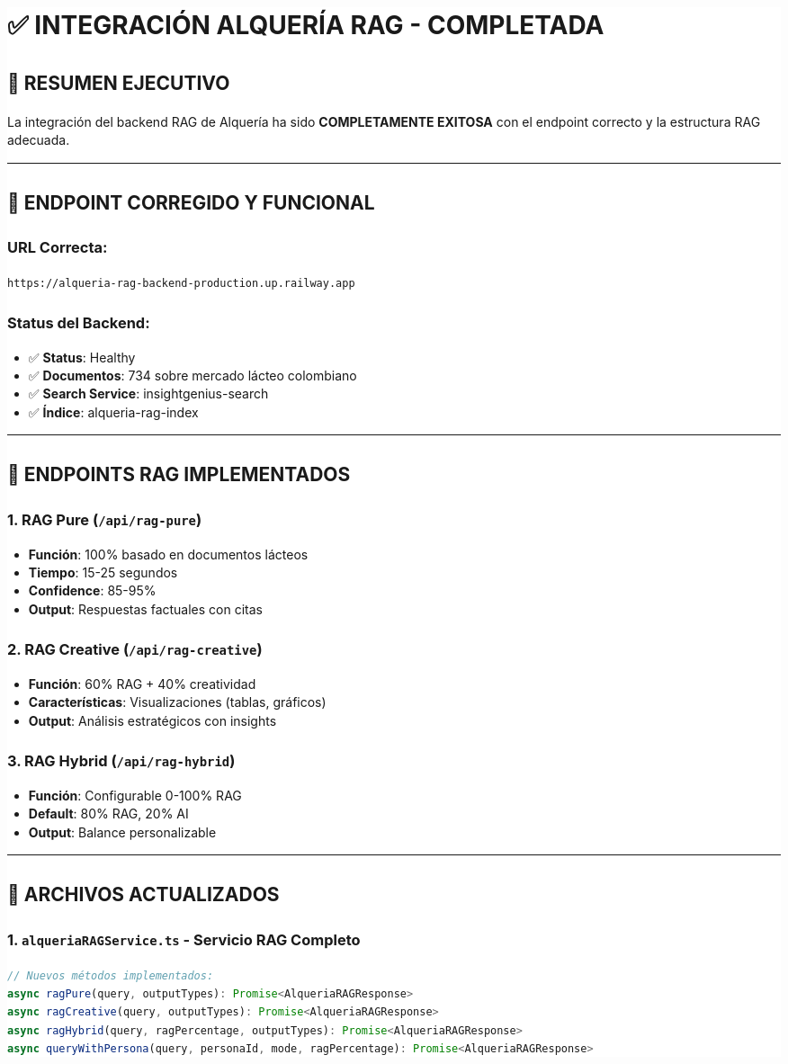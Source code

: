 # ✅ INTEGRACIÓN ALQUERÍA RAG - COMPLETADA

## 🎯 RESUMEN EJECUTIVO

La integración del backend RAG de Alquería ha sido **COMPLETAMENTE EXITOSA** con el endpoint correcto y la estructura RAG adecuada.

---

## 🔗 ENDPOINT CORREGIDO Y FUNCIONAL

### **URL Correcta:**
```
https://alqueria-rag-backend-production.up.railway.app
```

### **Status del Backend:**
- ✅ **Status**: Healthy
- ✅ **Documentos**: 734 sobre mercado lácteo colombiano
- ✅ **Search Service**: insightgenius-search
- ✅ **Índice**: alqueria-rag-index

---

## 🎯 ENDPOINTS RAG IMPLEMENTADOS

### **1. RAG Pure** (`/api/rag-pure`)
- **Función**: 100% basado en documentos lácteos
- **Tiempo**: 15-25 segundos
- **Confidence**: 85-95%
- **Output**: Respuestas factuales con citas

### **2. RAG Creative** (`/api/rag-creative`)
- **Función**: 60% RAG + 40% creatividad
- **Características**: Visualizaciones (tablas, gráficos)
- **Output**: Análisis estratégicos con insights

### **3. RAG Hybrid** (`/api/rag-hybrid`)
- **Función**: Configurable 0-100% RAG
- **Default**: 80% RAG, 20% AI
- **Output**: Balance personalizable

---

## 🔧 ARCHIVOS ACTUALIZADOS

### **1. `alqueriaRAGService.ts`** - Servicio RAG Completo
```typescript
// Nuevos métodos implementados:
async ragPure(query, outputTypes): Promise<AlqueriaRAGResponse>
async ragCreative(query, outputTypes): Promise<AlqueriaRAGResponse>
async ragHybrid(query, ragPercentage, outputTypes): Promise<AlqueriaRAGResponse>
async queryWithPersona(query, personaId, mode, ragPercentage): Promise<AlqueriaRAGResponse>
```
